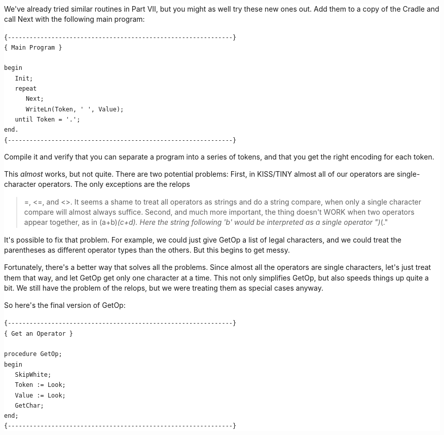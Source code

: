 
We've already tried similar routines in Part VII,  but  you might
as well try these new ones out.  Add them to a copy of the Cradle
and call Next with the following main program:


    {--------------------------------------------------------------}
    { Main Program }
    
    begin
       Init;
       repeat
          Next;
          WriteLn(Token, ' ', Value);
       until Token = '.';
    end.
    {--------------------------------------------------------------}
    

Compile  it and verify that you can separate  a  program  into  a
series of tokens, and that you get the right  encoding  for  each
token.

This _almost_ works,  but  not  quite.    There  are  two potential
problems:    First,  in KISS/TINY almost all of our operators are
single-character operators.  The only exceptions  are  the relops
>=, <=, and <>.  It seems  a  shame  to  treat  all  operators as
strings and do a  string  compare,  when  only a single character
compare  will  almost  always  suffice.   Second, and  much  more
important, the  thing  doesn't  WORK  when  two  operators appear
together, as in (a+b)*(c+d).  Here the string following 'b' would
be interpreted as a single operator ")*(."

It's possible to fix that problem.  For example,  we  could  just
give GetOp a  list  of  legal  characters, and we could treat the
parentheses as different operator types  than  the  others.   But
this begins to get messy.

Fortunately, there's a  better  way that solves all the problems.
Since almost  all the operators are single characters, let's just
treat  them  that  way, and let GetOp get only one character at a
time.  This not only simplifies GetOp, but also speeds  things up
quite a  bit.    We  still have the problem of the relops, but we
were treating them as special cases anyway.

So here's the final version of GetOp:


    {--------------------------------------------------------------}
    { Get an Operator }
    
    procedure GetOp;
    begin
       SkipWhite;
       Token := Look;
       Value := Look;
       GetChar;
    end;
    {--------------------------------------------------------------}
